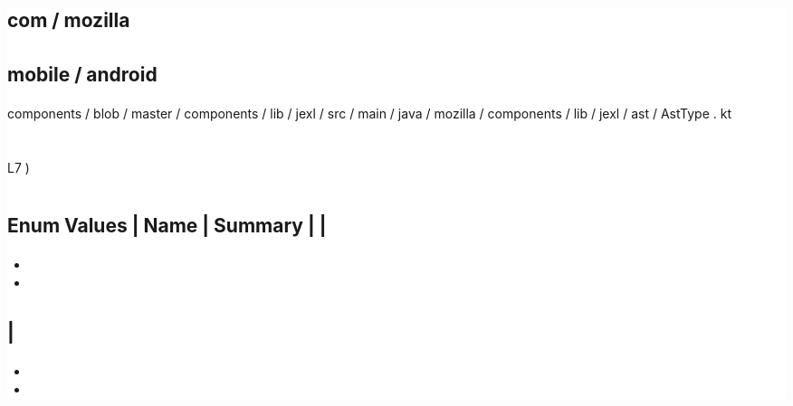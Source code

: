 com
/
mozilla
-
mobile
/
android
-
components
/
blob
/
master
/
components
/
lib
/
jexl
/
src
/
main
/
java
/
mozilla
/
components
/
lib
/
jexl
/
ast
/
AstType
.
kt
#
L7
)
#
#
#
Enum
Values
|
Name
|
Summary
|
|
-
-
-
|
-
-
-